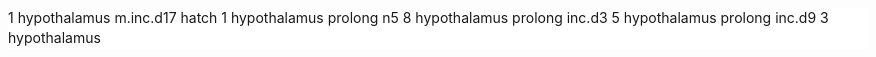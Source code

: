 </td>
<td style="text-align:right;">
1
</td>
<td style="text-align:left;">
hypothalamus
</td>
</tr>
<tr>
<td style="text-align:left;">
m.inc.d17
</td>
<td style="text-align:left;">
hatch
</td>
<td style="text-align:right;">
1
</td>
<td style="text-align:left;">
hypothalamus
</td>
</tr>
<tr>
<td style="text-align:left;">
prolong
</td>
<td style="text-align:left;">
n5
</td>
<td style="text-align:right;">
8
</td>
<td style="text-align:left;">
hypothalamus
</td>
</tr>
<tr>
<td style="text-align:left;">
prolong
</td>
<td style="text-align:left;">
inc.d3
</td>
<td style="text-align:right;">
5
</td>
<td style="text-align:left;">
hypothalamus
</td>
</tr>
<tr>
<td style="text-align:left;">
prolong
</td>
<td style="text-align:left;">
inc.d9
</td>
<td style="text-align:right;">
3
</td>
<td style="text-align:left;">
hypothalamus
</td>
</tr>